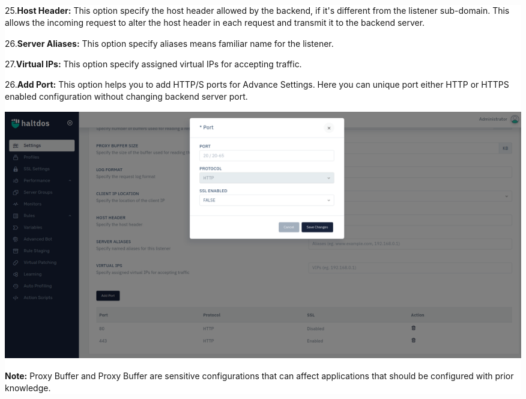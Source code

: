 25.**Host Header:**
This option specify the host header allowed by the backend, if it's different from the listener sub-domain. This allows the incoming request to alter the host header in each request and transmit it to the backend server.

26.**Server Aliases:**
This option specify aliases means familiar name for the listener.

27.**Virtual IPs:**
This option specify assigned virtual IPs for accepting traffic.

26.**Add Port:**
This option helps you to add HTTP/S ports for Advance Settings. Here you can unique port either HTTP  or HTTPS enabled configuration without changing backend server port.

![setting](/img/waf/port_setting.png)

**Note:** Proxy Buffer and Proxy Buffer are sensitive configurations that can affect applications that should be configured with prior knowledge.
